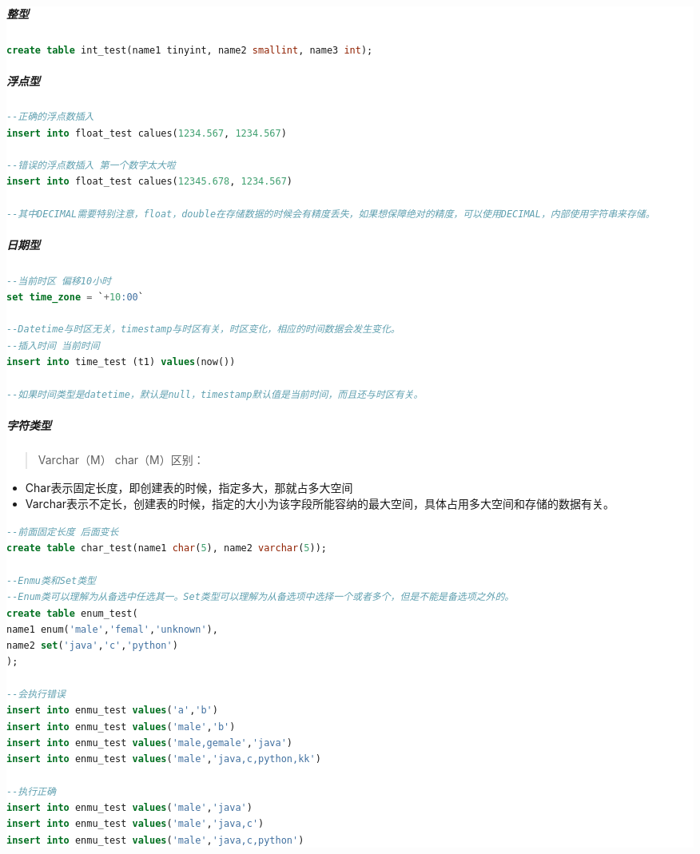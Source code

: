 

##### 整型

```sql
create table int_test(name1 tinyint, name2 smallint, name3 int);
```



##### 浮点型

```sql
--正确的浮点数插入
insert into float_test calues(1234.567, 1234.567)

--错误的浮点数插入 第一个数字太大啦
insert into float_test calues(12345.678, 1234.567)

--其中DECIMAL需要特别注意，float，double在存储数据的时候会有精度丢失，如果想保障绝对的精度，可以使用DECIMAL，内部使用字符串来存储。  
```



##### 日期型

```sql
--当前时区 偏移10小时
set time_zone = `+10:00`

--Datetime与时区无关，timestamp与时区有关，时区变化，相应的时间数据会发生变化。
--插入时间 当前时间
insert into time_test (t1) values(now())

--如果时间类型是datetime，默认是null，timestamp默认值是当前时间，而且还与时区有关。
```



##### 字符类型

> Varchar（M） char（M）区别：

- Char表示固定长度，即创建表的时候，指定多大，那就占多大空间
- Varchar表示不定长，创建表的时候，指定的大小为该字段所能容纳的最大空间，具体占用多大空间和存储的数据有关。

```sql
--前面固定长度 后面变长
create table char_test(name1 char(5), name2 varchar(5));

--Enmu类和Set类型
--Enum类可以理解为从备选中任选其一。Set类型可以理解为从备选项中选择一个或者多个，但是不能是备选项之外的。 
create table enum_test(
name1 enum('male','femal','unknown'),
name2 set('java','c','python')
);

--会执行错误
insert into enmu_test values('a','b') 
insert into enmu_test values('male','b') 
insert into enmu_test values('male,gemale','java') 
insert into enmu_test values('male','java,c,python,kk') 

--执行正确
insert into enmu_test values('male','java') 
insert into enmu_test values('male','java,c') 
insert into enmu_test values('male','java,c,python') 
```
